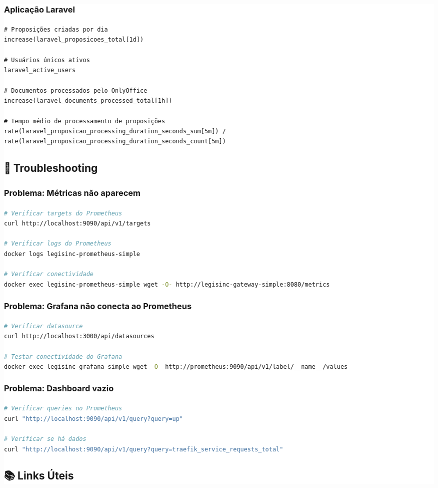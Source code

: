 ### Aplicação Laravel

```promql
# Proposições criadas por dia
increase(laravel_proposicoes_total[1d])

# Usuários únicos ativos
laravel_active_users

# Documentos processados pelo OnlyOffice
increase(laravel_documents_processed_total[1h])

# Tempo médio de processamento de proposições
rate(laravel_proposicao_processing_duration_seconds_sum[5m]) /
rate(laravel_proposicao_processing_duration_seconds_count[5m])
```

## 🔧 Troubleshooting

### Problema: Métricas não aparecem
```bash
# Verificar targets do Prometheus
curl http://localhost:9090/api/v1/targets

# Verificar logs do Prometheus
docker logs legisinc-prometheus-simple

# Verificar conectividade
docker exec legisinc-prometheus-simple wget -O- http://legisinc-gateway-simple:8080/metrics
```

### Problema: Grafana não conecta ao Prometheus
```bash
# Verificar datasource
curl http://localhost:3000/api/datasources

# Testar conectividade do Grafana
docker exec legisinc-grafana-simple wget -O- http://prometheus:9090/api/v1/label/__name__/values
```

### Problema: Dashboard vazio
```bash
# Verificar queries no Prometheus
curl "http://localhost:9090/api/v1/query?query=up"

# Verificar se há dados
curl "http://localhost:9090/api/v1/query?query=traefik_service_requests_total"
```

## 📚 Links Úteis
